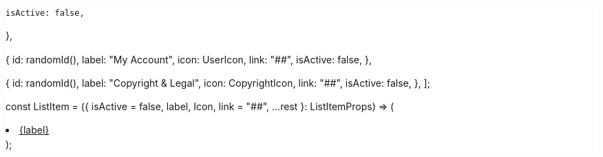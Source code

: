     isActive: false,
  },

  {
    id: randomId(),
    label: "My Account",
    icon: UserIcon,
    link: "##",
    isActive: false,
  },

  {
    id: randomId(),
    label: "Copyright & Legal",
    icon: CopyrightIcon,
    link: "##",
    isActive: false,
  },
];

const ListItem = ({
  isActive = false,
  label,
  Icon,
  link = "##",
  ...rest
}: ListItemProps) => (
  <li>
    <a
      data-list-control
      href={link}
      className={clsx(
        "flex items-center space-x-2 rounded-full px-5 py-2.5 tracking-wide outline-hidden transition-all rtl:space-x-reverse",
        isActive
          ? "bg-primary-600 text-white dark:bg-primary-500"
          : "text-gray-600 hover:bg-gray-300/20 focus:bg-gray-300/20 active:bg-gray-300/25 dark:text-dark-200 dark:hover:bg-dark-300/20 dark:focus:bg-dark-300/20 dark:active:bg-dark-300/25",
      )}
      onKeyDown={createScopedKeydownHandler({
        siblingSelector: "[data-list-control]",
        parentSelector: "[data-list]",
        activateOnFocus: false,
        loop: true,
        orientation: "vertical",
      })}
      {...rest}
    >
      <Icon className="size-5" />
      <span>{label}</span>
    </a>
  </li>
);
